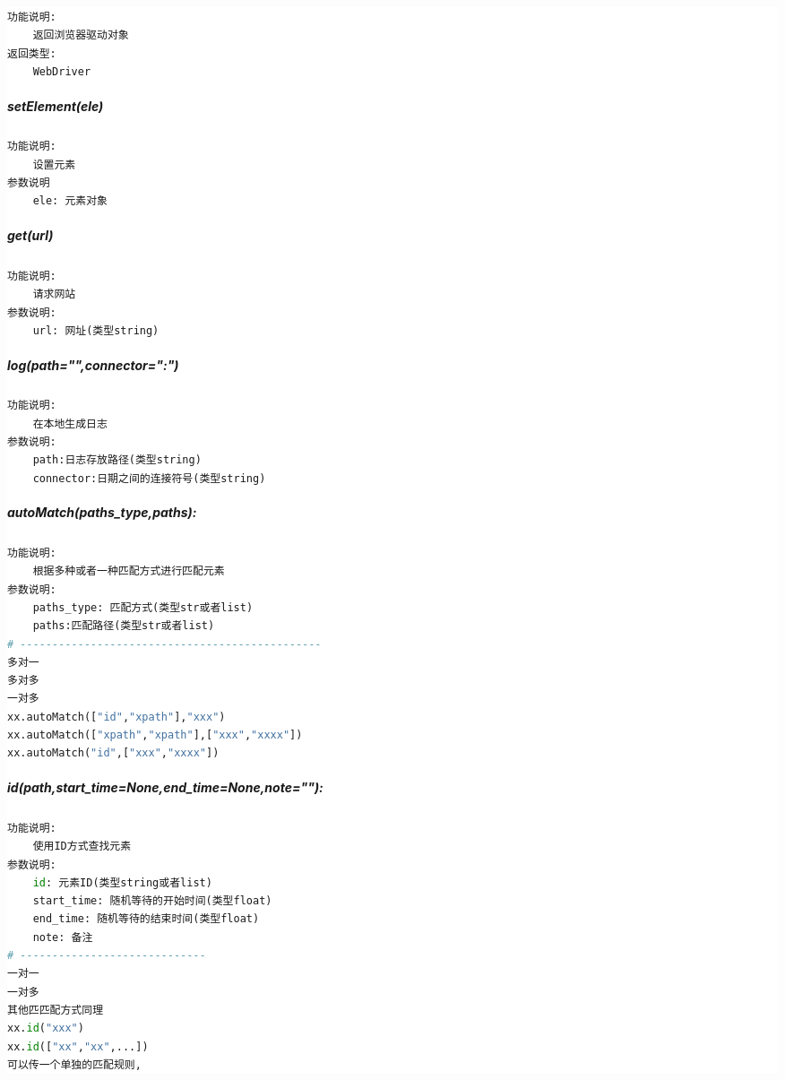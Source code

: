 ```python
功能说明:
    返回浏览器驱动对象
返回类型:
    WebDriver
```

##### setElement(ele)

```python
功能说明:
    设置元素
参数说明
    ele: 元素对象
```

##### get(url)

```python
功能说明:
    请求网站
参数说明:
    url: 网址(类型string)
```

##### log(path="",connector=":")

```python
功能说明:
    在本地生成日志
参数说明:
    path:日志存放路径(类型string)
    connector:日期之间的连接符号(类型string)
```

##### autoMatch(paths_type,paths):

```python
功能说明:
    根据多种或者一种匹配方式进行匹配元素
参数说明:
    paths_type: 匹配方式(类型str或者list)
    paths:匹配路径(类型str或者list)
# -----------------------------------------------
多对一
多对多
一对多
xx.autoMatch(["id","xpath"],"xxx")
xx.autoMatch(["xpath","xpath"],["xxx","xxxx"])
xx.autoMatch("id",["xxx","xxxx"])
```

##### id(path,start_time=None,end_time=None,note=""):

```python
功能说明:
    使用ID方式查找元素
参数说明:
    id: 元素ID(类型string或者list)
    start_time: 随机等待的开始时间(类型float)
    end_time: 随机等待的结束时间(类型float)
    note: 备注
# -----------------------------
一对一
一对多
其他匹匹配方式同理
xx.id("xxx")
xx.id(["xx","xx",...])
可以传一个单独的匹配规则,
```